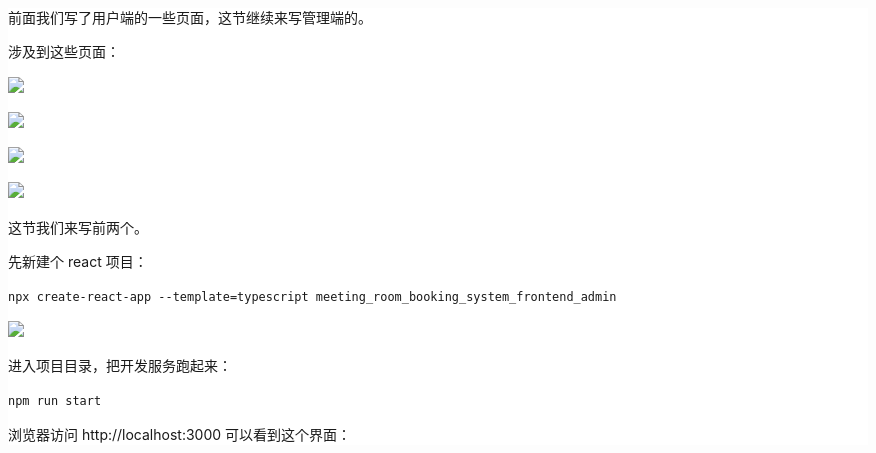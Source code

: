 ﻿前面我们写了用户端的一些页面，这节继续来写管理端的。

涉及到这些页面：

![](./image/第93章—会议室预订系统：用户管理模块--管理端用户列表页面-1.image#?w=1600&h=1050&s=57943&e=png&b=ffffff.png)

![](./image/第93章—会议室预订系统：用户管理模块--管理端用户列表页面-2.image#?w=1278&h=890&s=91964&e=png&b=ffffff.png)

![](./image/第93章—会议室预订系统：用户管理模块--管理端用户列表页面-3.image#?w=1224&h=852&s=54200&e=png&b=ffffff.png)

![](./image/第93章—会议室预订系统：用户管理模块--管理端用户列表页面-4.image#?w=1474&h=1006&s=64942&e=png&b=ffffff.png)

这节我们来写前两个。

先新建个 react 项目：

```
npx create-react-app --template=typescript meeting_room_booking_system_frontend_admin
```
![](./image/第93章—会议室预订系统：用户管理模块--管理端用户列表页面-5.image#?w=1118&h=202&s=59282&e=png&b=000000.png)

进入项目目录，把开发服务跑起来：

```
npm run start
```
浏览器访问 http://localhost:3000 可以看到这个界面：
